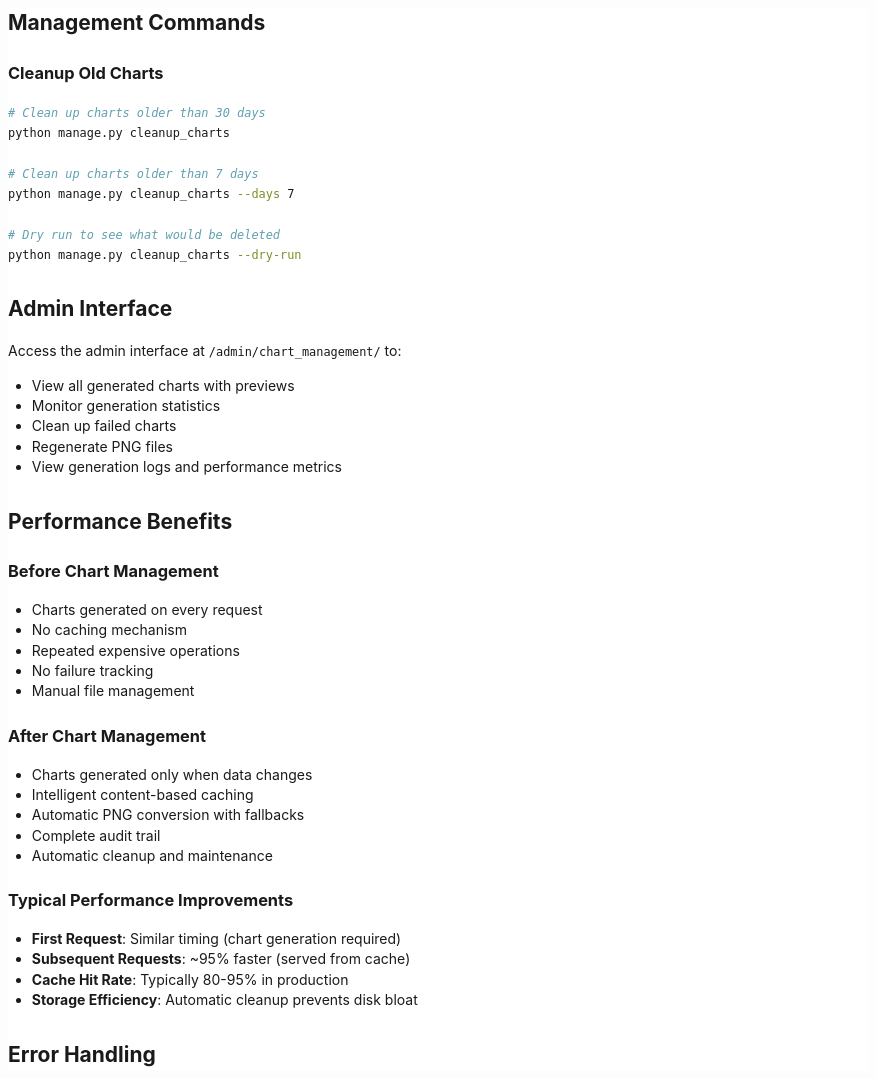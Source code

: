 ## Management Commands

### Cleanup Old Charts

```bash
# Clean up charts older than 30 days
python manage.py cleanup_charts

# Clean up charts older than 7 days
python manage.py cleanup_charts --days 7

# Dry run to see what would be deleted
python manage.py cleanup_charts --dry-run
```

## Admin Interface

Access the admin interface at `/admin/chart_management/` to:

- View all generated charts with previews
- Monitor generation statistics
- Clean up failed charts
- Regenerate PNG files
- View generation logs and performance metrics

## Performance Benefits

### Before Chart Management
- Charts generated on every request
- No caching mechanism
- Repeated expensive operations
- No failure tracking
- Manual file management

### After Chart Management
- Charts generated only when data changes
- Intelligent content-based caching
- Automatic PNG conversion with fallbacks
- Complete audit trail
- Automatic cleanup and maintenance

### Typical Performance Improvements
- **First Request**: Similar timing (chart generation required)
- **Subsequent Requests**: ~95% faster (served from cache)
- **Cache Hit Rate**: Typically 80-95% in production
- **Storage Efficiency**: Automatic cleanup prevents disk bloat

## Error Handling
